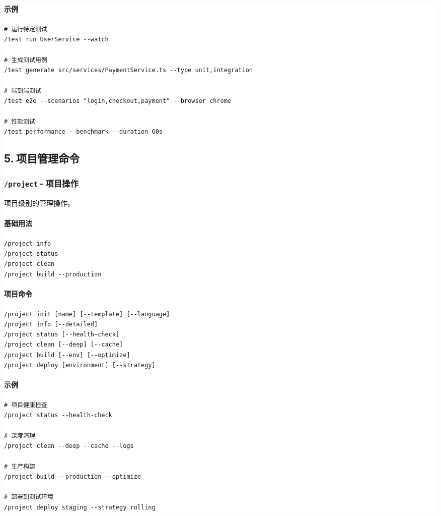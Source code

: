 #### 示例
```
# 运行特定测试
/test run UserService --watch

# 生成测试用例
/test generate src/services/PaymentService.ts --type unit,integration

# 端到端测试
/test e2e --scenarios "login,checkout,payment" --browser chrome

# 性能测试
/test performance --benchmark --duration 60s
```

## 5. 项目管理命令

### `/project` - 项目操作
项目级别的管理操作。

#### 基础用法
```
/project info
/project status
/project clean
/project build --production
```

#### 项目命令
```
/project init [name] [--template] [--language]
/project info [--detailed]
/project status [--health-check]
/project clean [--deep] [--cache]
/project build [--env] [--optimize]
/project deploy [environment] [--strategy]
```

#### 示例
```
# 项目健康检查
/project status --health-check

# 深度清理
/project clean --deep --cache --logs

# 生产构建
/project build --production --optimize

# 部署到测试环境
/project deploy staging --strategy rolling
```
